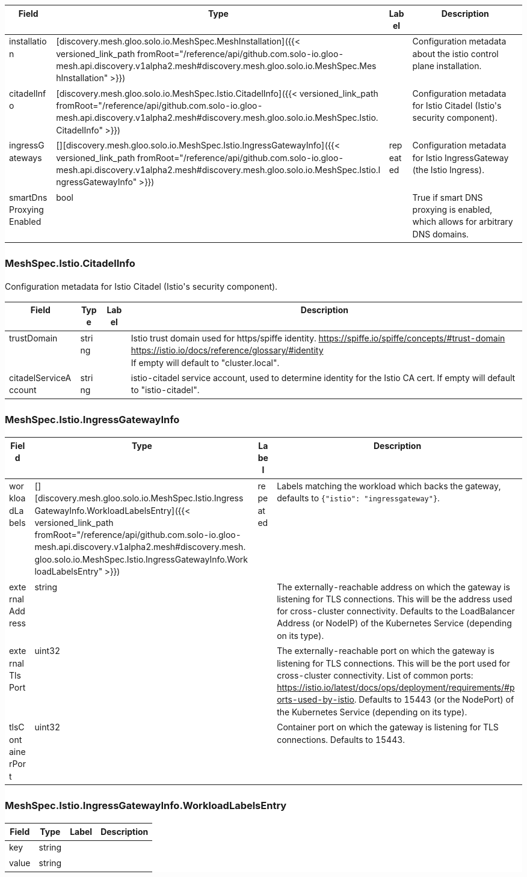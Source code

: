 
| Field | Type | Label | Description |
| ----- | ---- | ----- | ----------- |
| installation | [discovery.mesh.gloo.solo.io.MeshSpec.MeshInstallation]({{< versioned_link_path fromRoot="/reference/api/github.com.solo-io.gloo-mesh.api.discovery.v1alpha2.mesh#discovery.mesh.gloo.solo.io.MeshSpec.MeshInstallation" >}}) |  | Configuration metadata about the istio control plane installation. |
  | citadelInfo | [discovery.mesh.gloo.solo.io.MeshSpec.Istio.CitadelInfo]({{< versioned_link_path fromRoot="/reference/api/github.com.solo-io.gloo-mesh.api.discovery.v1alpha2.mesh#discovery.mesh.gloo.solo.io.MeshSpec.Istio.CitadelInfo" >}}) |  | Configuration metadata for Istio Citadel (Istio's security component). |
  | ingressGateways | [][discovery.mesh.gloo.solo.io.MeshSpec.Istio.IngressGatewayInfo]({{< versioned_link_path fromRoot="/reference/api/github.com.solo-io.gloo-mesh.api.discovery.v1alpha2.mesh#discovery.mesh.gloo.solo.io.MeshSpec.Istio.IngressGatewayInfo" >}}) | repeated | Configuration metadata for Istio IngressGateway (the Istio Ingress). |
  | smartDnsProxyingEnabled | bool |  | True if smart DNS proxying is enabled, which allows for arbitrary DNS domains. |
  





<a name="discovery.mesh.gloo.solo.io.MeshSpec.Istio.CitadelInfo"></a>

### MeshSpec.Istio.CitadelInfo
Configuration metadata for Istio Citadel (Istio's security component).


| Field | Type | Label | Description |
| ----- | ---- | ----- | ----------- |
| trustDomain | string |  | Istio trust domain used for https/spiffe identity. https://spiffe.io/spiffe/concepts/#trust-domain https://istio.io/docs/reference/glossary/#identity<br>If empty will default to "cluster.local". |
  | citadelServiceAccount | string |  | istio-citadel service account, used to determine identity for the Istio CA cert. If empty will default to "istio-citadel". |
  





<a name="discovery.mesh.gloo.solo.io.MeshSpec.Istio.IngressGatewayInfo"></a>

### MeshSpec.Istio.IngressGatewayInfo



| Field | Type | Label | Description |
| ----- | ---- | ----- | ----------- |
| workloadLabels | [][discovery.mesh.gloo.solo.io.MeshSpec.Istio.IngressGatewayInfo.WorkloadLabelsEntry]({{< versioned_link_path fromRoot="/reference/api/github.com.solo-io.gloo-mesh.api.discovery.v1alpha2.mesh#discovery.mesh.gloo.solo.io.MeshSpec.Istio.IngressGatewayInfo.WorkloadLabelsEntry" >}}) | repeated | Labels matching the workload which backs the gateway, defaults to `{"istio": "ingressgateway"}`. |
  | externalAddress | string |  | The externally-reachable address on which the gateway is listening for TLS connections. This will be the address used for cross-cluster connectivity. Defaults to the LoadBalancer Address (or NodeIP) of the Kubernetes Service (depending on its type). |
  | externalTlsPort | uint32 |  | The externally-reachable port on which the gateway is listening for TLS connections. This will be the port used for cross-cluster connectivity. List of common ports: https://istio.io/latest/docs/ops/deployment/requirements/#ports-used-by-istio. Defaults to 15443 (or the NodePort) of the Kubernetes Service (depending on its type). |
  | tlsContainerPort | uint32 |  | Container port on which the gateway is listening for TLS connections. Defaults to 15443. |
  





<a name="discovery.mesh.gloo.solo.io.MeshSpec.Istio.IngressGatewayInfo.WorkloadLabelsEntry"></a>

### MeshSpec.Istio.IngressGatewayInfo.WorkloadLabelsEntry



| Field | Type | Label | Description |
| ----- | ---- | ----- | ----------- |
| key | string |  |  |
  | value | string |  |  |
  